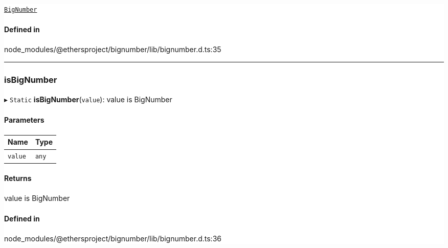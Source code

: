 [`BigNumber`](internal_.BigNumber.md)

#### Defined in

node_modules/@ethersproject/bignumber/lib/bignumber.d.ts:35

___

### isBigNumber

▸ `Static` **isBigNumber**(`value`): value is BigNumber

#### Parameters

| Name | Type |
| :------ | :------ |
| `value` | `any` |

#### Returns

value is BigNumber

#### Defined in

node_modules/@ethersproject/bignumber/lib/bignumber.d.ts:36
